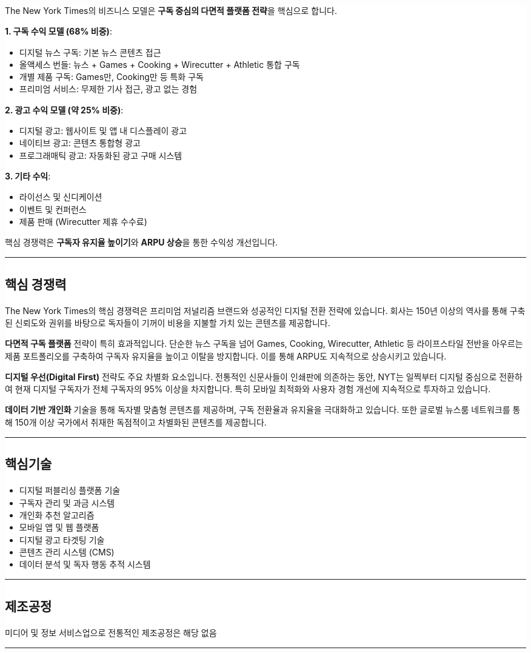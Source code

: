 The New York Times의 비즈니스 모델은 **구독 중심의 다면적 플랫폼 전략**을 핵심으로 합니다.

**1. 구독 수익 모델 (68% 비중)**:

- 디지털 뉴스 구독: 기본 뉴스 콘텐츠 접근
- 올액세스 번들: 뉴스 + Games + Cooking + Wirecutter + Athletic 통합 구독
- 개별 제품 구독: Games만, Cooking만 등 특화 구독
- 프리미엄 서비스: 무제한 기사 접근, 광고 없는 경험

**2. 광고 수익 모델 (약 25% 비중)**:

- 디지털 광고: 웹사이트 및 앱 내 디스플레이 광고
- 네이티브 광고: 콘텐츠 통합형 광고
- 프로그래매틱 광고: 자동화된 광고 구매 시스템

**3. 기타 수익**:

- 라이선스 및 신디케이션
- 이벤트 및 컨퍼런스
- 제품 판매 (Wirecutter 제휴 수수료)

핵심 경쟁력은 **구독자 유지율 높이기**와 **ARPU 상승**을 통한 수익성 개선입니다.

---

## 핵심 경쟁력

The New York Times의 핵심 경쟁력은 프리미엄 저널리즘 브랜드와 성공적인 디지털 전환 전략에 있습니다. 회사는 150년 이상의 역사를 통해 구축된 신뢰도와 권위를 바탕으로 독자들이 기꺼이 비용을 지불할 가치 있는 콘텐츠를 제공합니다.

**다면적 구독 플랫폼** 전략이 특히 효과적입니다. 단순한 뉴스 구독을 넘어 Games, Cooking, Wirecutter, Athletic 등 라이프스타일 전반을 아우르는 제품 포트폴리오를 구축하여 구독자 유지율을 높이고 이탈을 방지합니다. 이를 통해 ARPU도 지속적으로 상승시키고 있습니다.

**디지털 우선(Digital First)** 전략도 주요 차별화 요소입니다. 전통적인 신문사들이 인쇄판에 의존하는 동안, NYT는 일찍부터 디지털 중심으로 전환하여 현재 디지털 구독자가 전체 구독자의 95% 이상을 차지합니다. 특히 모바일 최적화와 사용자 경험 개선에 지속적으로 투자하고 있습니다.

**데이터 기반 개인화** 기술을 통해 독자별 맞춤형 콘텐츠를 제공하며, 구독 전환율과 유지율을 극대화하고 있습니다. 또한 글로벌 뉴스룸 네트워크를 통해 150개 이상 국가에서 취재한 독점적이고 차별화된 콘텐츠를 제공합니다.

---

## 핵심기술

- 디지털 퍼블리싱 플랫폼 기술
- 구독자 관리 및 과금 시스템
- 개인화 추천 알고리즘
- 모바일 앱 및 웹 플랫폼
- 디지털 광고 타겟팅 기술
- 콘텐츠 관리 시스템 (CMS)
- 데이터 분석 및 독자 행동 추적 시스템

---

## 제조공정

미디어 및 정보 서비스업으로 전통적인 제조공정은 해당 없음

---
